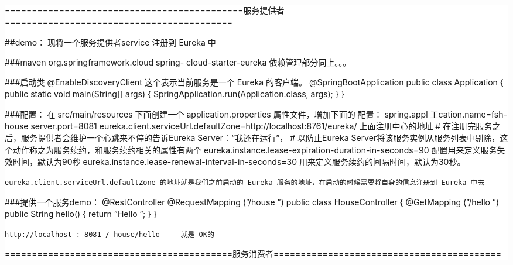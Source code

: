 
============================================服务提供者==========================================

##demo：
现将一个服务提供者service 注册到 Eureka 中

###maven 
    <dependencies> 
        <!-- eureka  --> 
        <dependency> 
            <groupId>org.springframework.cloud</groupid>
            <artifactid>spring- cloud-starter-eureka</artifactid> 
        </dependency> 
    </dependencies> 
    依赖管理部分同上。。。

###启动类
        @EnableDiscoveryClient 这个表示当前服务是一个 Eureka 的客户端。
        @SpringBootApplication
        public class Application {
          public static void main(String[] args) {
            SpringApplication.run(Application.class, args);
          }
        }
    
###配置：
    在 src/main/resources 下面创建一个 application.properties 属性文件，增加下面的
    配置：
        spring.appl 工cation.name=fsh-house
        server.port=8081 
        eureka.client.serviceUrl.defaultZone=http://localhost:8761/eureka/   上面注册中心的地址
        # 在注册完服务之后，服务提供者会维护一个心跳来不停的告诉Eureka Server：“我还在运行”，
        # 以防止Eureka Server将该服务实例从服务列表中剔除，这个动作称之为服务续约，和服务续约相关的属性有两个
        eureka.instance.lease-expiration-duration-in-seconds=90   配置用来定义服务失效时间，默认为90秒
        eureka.instance.lease-renewal-interval-in-seconds=30  用来定义服务续约的间隔时间，默认为30秒。

    eureka.client.serviceUrl.defaultZone 的地址就是我们之前启动的 Eureka 服务的地址，在启动的时候需要将自身的信息注册到 Eureka 中去 


###提供一个服务demo：
    @RestController 
    @RequestMapping (”/house ”) 
    public  class  HouseController  { 
        @GetMapping (”/hello ”) 
        public  String  hello()  { 
            return ”Hello ”; 
        }
    }
    
    http://localhost : 8081 / house/hello     就是 OK的 
    
==========================================服务消费者==========================================
